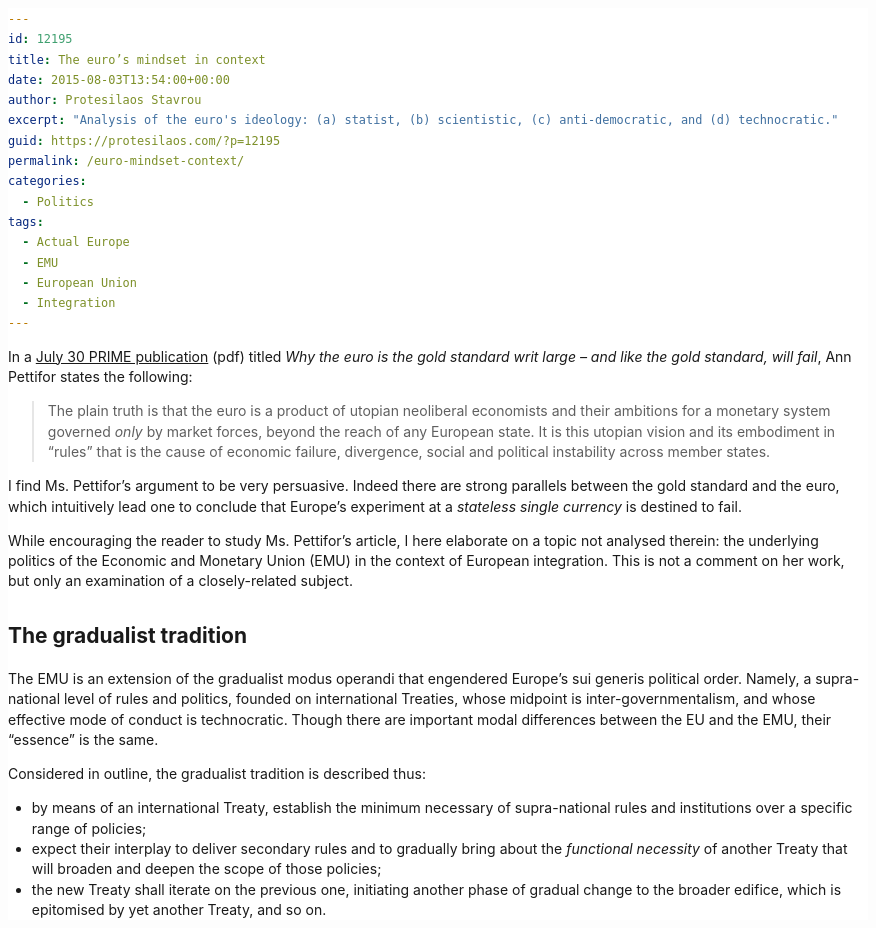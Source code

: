 ```yaml
---
id: 12195
title: The euro’s mindset in context
date: 2015-08-03T13:54:00+00:00
author: Protesilaos Stavrou
excerpt: "Analysis of the euro's ideology: (a) statist, (b) scientistic, (c) anti-democratic, and (d) technocratic."
guid: https://protesilaos.com/?p=12195
permalink: /euro-mindset-context/
categories:
  - Politics
tags:
  - Actual Europe
  - EMU
  - European Union
  - Integration
---
```

In a <a href="https://static1.squarespace.com/static/541ff5f5e4b02b7c37f31ed6/t/55ba08e6e4b0c6602ddd7f9d/1438255334668/Why+the+euro+is+the+gold+standard+writ+large.pdf" target="_blank">July 30 PRIME publication</a> (pdf) titled _Why the euro is the gold standard writ large &#8211; and like the gold standard, will fail_, Ann Pettifor states the following:

> The plain truth is that the euro is a product of utopian neoliberal economists and their ambitions for a monetary system governed _only_ by market forces, beyond the reach of any European state. It is this utopian vision and its embodiment in &#8220;rules&#8221; that is the cause of economic failure, divergence, social and political instability across member states.

I find Ms. Pettifor&#8217;s argument to be very persuasive. Indeed there are strong parallels between the gold standard and the euro, which intuitively lead one to conclude that Europe&#8217;s experiment at a _stateless single currency_ is destined to fail.

While encouraging the reader to study Ms. Pettifor&#8217;s article, I here elaborate on a topic not analysed therein: the underlying politics of the Economic and Monetary Union (EMU) in the context of European integration. This is not a comment on her work, but only an examination of a closely-related subject.

## The gradualist tradition

The EMU is an extension of the gradualist modus operandi that engendered Europe&#8217;s sui generis political order. Namely, a supra-national level of rules and politics, founded on international Treaties, whose midpoint is inter-governmentalism, and whose effective mode of conduct is technocratic. Though there are important modal differences between the EU and the EMU, their &#8220;essence&#8221; is the same.

Considered in outline, the gradualist tradition is described thus:

  * by means of an international Treaty, establish the minimum necessary of supra-national rules and institutions over a specific range of policies;
  * expect their interplay to deliver secondary rules and to gradually bring about the _functional necessity_ of another Treaty that will broaden and deepen the scope of those policies;
  * the new Treaty shall iterate on the previous one, initiating another phase of gradual change to the broader edifice, which is epitomised by yet another Treaty, and so on.

